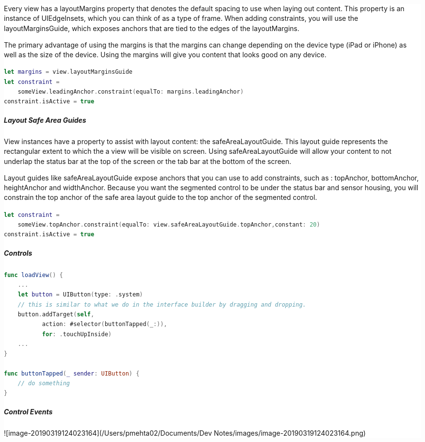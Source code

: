 Every view has a layoutMargins property that denotes the default spacing to use when laying out content. This property is an instance of UIEdgeInsets, which you can think of as a type of frame. When adding constraints, you will use the layoutMarginsGuide, which exposes anchors that are tied to the edges of the layoutMargins. 

The primary advantage of using the margins is that the margins can change depending on the device type (iPad or iPhone) as well as the size of the device. Using the margins will give you content that looks good on any device. 

```swift
let margins = view.layoutMarginsGuide
let constraint =
    someView.leadingAnchor.constraint(equalTo: margins.leadingAnchor)
constraint.isActive = true
```

##### Layout Safe Area Guides

View instances have a property to assist with layout content: the safeAreaLayoutGuide. This layout guide represents the rectangular extent to which the a view will be visible on screen. Using safeAreaLayoutGuide will allow your content to not underlap the status bar at the top of the screen or the tab bar at the bottom of the screen. 

Layout guides like safeAreaLayoutGuide expose anchors that you can use to add constraints, such as : topAnchor, bottomAnchor, heightAnchor and widthAnchor. Because you want the segmented control to be under the status bar and sensor housing, you will constrain the top anchor of the safe area layout guide to the top anchor of the segmented control. 

```swift
let constraint =
    someView.topAnchor.constraint(equalTo: view.safeAreaLayoutGuide.topAnchor,constant: 20)
constraint.isActive = true
```

##### Controls

```swift
func loadView() {
    ...
    let button = UIButton(type: .system)
    // this is similar to what we do in the interface builder by dragging and dropping.
    button.addTarget(self,
           action: #selector(buttonTapped(_:)),
           for: .touchUpInside)
    ...
}

func buttonTapped(_ sender: UIButton) {
    // do something
}
```

##### Control Events

![image-20190319124023164](/Users/pmehta02/Documents/Dev Notes/images/image-20190319124023164.png)
